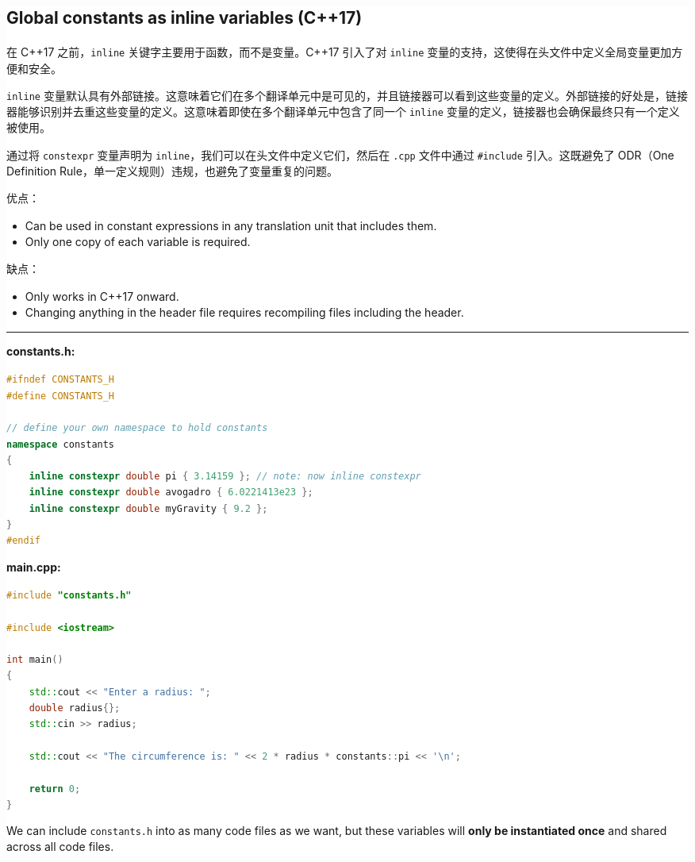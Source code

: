 ## Global constants as inline variables (C++17)

在 C++17 之前，`inline` 关键字主要用于函数，而不是变量。C++17 引入了对 `inline` 变量的支持，这使得在头文件中定义全局变量更加方便和安全。

`inline` 变量默认具有外部链接。这意味着它们在多个翻译单元中是可见的，并且链接器可以看到这些变量的定义。外部链接的好处是，链接器能够识别并去重这些变量的定义。这意味着即使在多个翻译单元中包含了同一个 `inline` 变量的定义，链接器也会确保最终只有一个定义被使用。

通过将 `constexpr` 变量声明为 `inline`，我们可以在头文件中定义它们，然后在 `.cpp` 文件中通过 `#include` 引入。这既避免了 ODR（One Definition Rule，单一定义规则）违规，也避免了变量重复的问题。

优点：
- Can be used in constant expressions in any translation unit that includes them.
- Only one copy of each variable is required.

缺点：
- Only works in C++17 onward.
- Changing anything in the header file requires recompiling files including the header.

---

**constants.h:**

``` C++
#ifndef CONSTANTS_H
#define CONSTANTS_H

// define your own namespace to hold constants
namespace constants
{
    inline constexpr double pi { 3.14159 }; // note: now inline constexpr
    inline constexpr double avogadro { 6.0221413e23 };
    inline constexpr double myGravity { 9.2 };
}
#endif
```

**main.cpp:**

``` C++
#include "constants.h"

#include <iostream>

int main()
{
    std::cout << "Enter a radius: ";
    double radius{};
    std::cin >> radius;

    std::cout << "The circumference is: " << 2 * radius * constants::pi << '\n';

    return 0;
}
```

We can include `constants.h` into as many code files as we want, but these variables will **only be instantiated once** and shared across all code files.
